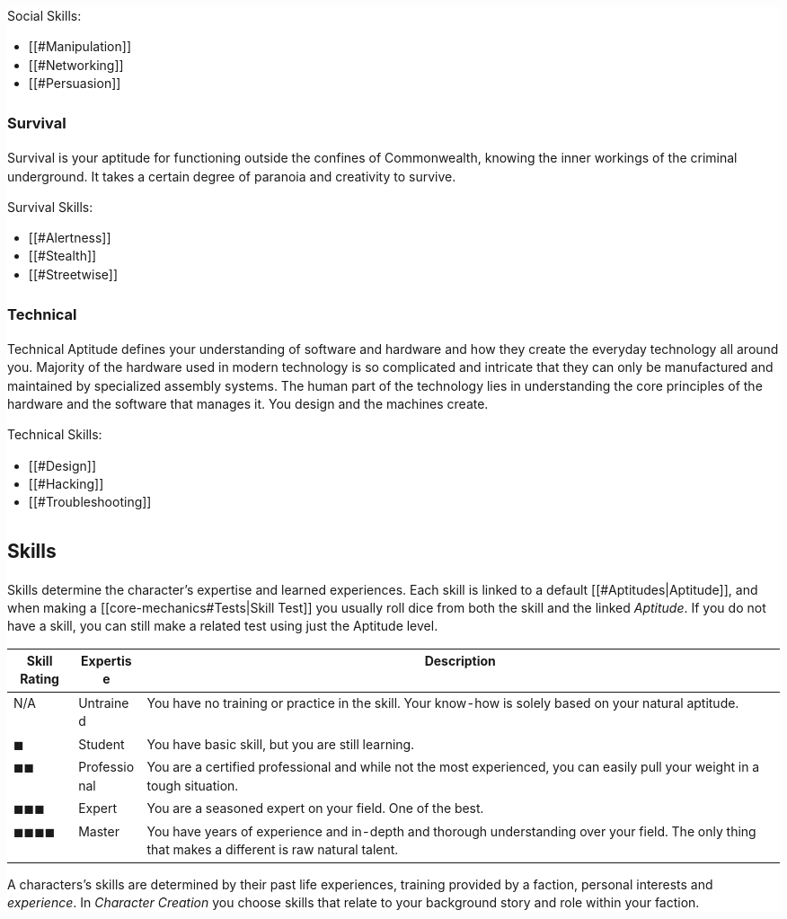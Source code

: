Social Skills:

- [[#Manipulation]]
- [[#Networking]]
- [[#Persuasion]]

### Survival

Survival is your aptitude for functioning outside the confines of Commonwealth, knowing the inner workings of the criminal underground. It takes a certain degree of paranoia and creativity to survive.

Survival Skills:

- [[#Alertness]]
- [[#Stealth]]
- [[#Streetwise]]

### Technical

Technical Aptitude defines your understanding of software and hardware and how they create the everyday technology all around you. Majority of the hardware used in modern technology is so complicated and intricate that they can only be manufactured and maintained by specialized assembly systems. The human part of the technology lies in understanding the core principles of the hardware and the software that manages it. You design and the machines create.

Technical Skills:

- [[#Design]]
- [[#Hacking]]
- [[#Troubleshooting]]

## Skills

Skills determine the character’s expertise and learned experiences. Each skill is linked to a default [[#Aptitudes|Aptitude]], and when making a [[core-mechanics#Tests|Skill Test]] you usually roll dice from both the skill and the linked *Aptitude*. If you do not have a skill, you can still make a related test using just the Aptitude level.

| Skill Rating | Expertise    | Description                                                                                                                                        |
| ------------ | ------------ | -------------------------------------------------------------------------------------------------------------------------------------------------- |
| N/A          | Untrained    | You have no training or practice in the skill. Your know-how is solely based on your natural aptitude.                                             |
| ◼            | Student      | You have basic skill, but you are still learning.                                                                                                  |
| ◼◼           | Professional | You are a certified professional and while not the most experienced, you can easily pull your weight in a tough situation.                         |
| ◼◼◼          | Expert       | You are a seasoned expert on your field. One of the best.                                                                                          |
| ◼◼◼◼         | Master       | You have years of experience and in-depth and thorough understanding over your field. The only thing that makes a different is raw natural talent. |


A characters’s skills are determined by their past life experiences, training provided by a faction, personal interests and *experience*. In *Character Creation* you choose skills that relate to your background story and role within your faction.
